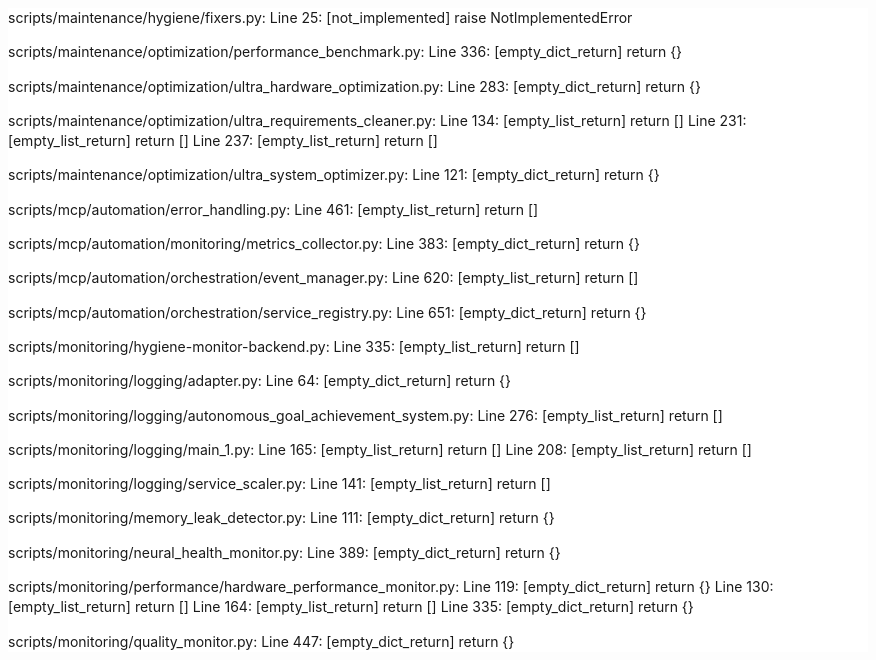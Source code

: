 scripts/maintenance/hygiene/fixers.py:
  Line 25: [not_implemented] raise NotImplementedError

scripts/maintenance/optimization/performance_benchmark.py:
  Line 336: [empty_dict_return] return {}

scripts/maintenance/optimization/ultra_hardware_optimization.py:
  Line 283: [empty_dict_return] return {}

scripts/maintenance/optimization/ultra_requirements_cleaner.py:
  Line 134: [empty_list_return] return []
  Line 231: [empty_list_return] return []
  Line 237: [empty_list_return] return []

scripts/maintenance/optimization/ultra_system_optimizer.py:
  Line 121: [empty_dict_return] return {}

scripts/mcp/automation/error_handling.py:
  Line 461: [empty_list_return] return []

scripts/mcp/automation/monitoring/metrics_collector.py:
  Line 383: [empty_dict_return] return {}

scripts/mcp/automation/orchestration/event_manager.py:
  Line 620: [empty_list_return] return []

scripts/mcp/automation/orchestration/service_registry.py:
  Line 651: [empty_dict_return] return {}

scripts/monitoring/hygiene-monitor-backend.py:
  Line 335: [empty_list_return] return []

scripts/monitoring/logging/adapter.py:
  Line 64: [empty_dict_return] return {}

scripts/monitoring/logging/autonomous_goal_achievement_system.py:
  Line 276: [empty_list_return] return []

scripts/monitoring/logging/main_1.py:
  Line 165: [empty_list_return] return []
  Line 208: [empty_list_return] return []

scripts/monitoring/logging/service_scaler.py:
  Line 141: [empty_list_return] return []

scripts/monitoring/memory_leak_detector.py:
  Line 111: [empty_dict_return] return {}

scripts/monitoring/neural_health_monitor.py:
  Line 389: [empty_dict_return] return {}

scripts/monitoring/performance/hardware_performance_monitor.py:
  Line 119: [empty_dict_return] return {}
  Line 130: [empty_list_return] return []
  Line 164: [empty_list_return] return []
  Line 335: [empty_dict_return] return {}

scripts/monitoring/quality_monitor.py:
  Line 447: [empty_dict_return] return {}
